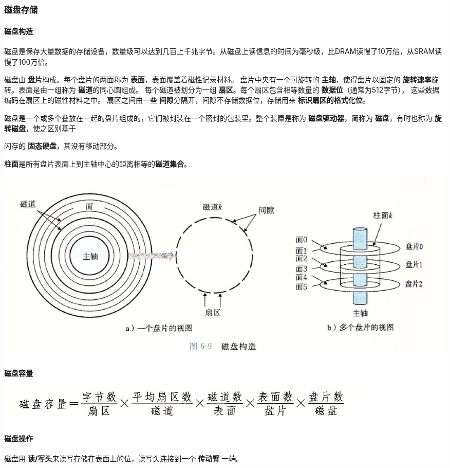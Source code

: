 ### **磁盘存储**

#### 磁盘构造

磁盘是保存大量数据的存储设备，数量级可以达到几百上千兆字节。从磁盘上读信息的时间为毫秒级，比DRAM读慢了10万倍，从SRAM读慢了100万倍。

磁盘由 **盘片**构成。每个盘片的两面称为 **表面**，表面覆盖着磁性记录材料。 盘片中央有一个可旋转的 **主轴**，使得盘片以固定的 **旋转速率**旋转。表面是由一组称为 **磁道**的同心圆组成。 每个磁道被划分为一组 **扇区**。每个扇区包含相等数量的 **数据位**（通常为512字节）， 这些数据编码在扇区上的磁性材料之中。 扇区之间由一些 **间隙**分隔开，间隙不存储数据位，存储用来 **标识扇区的格式化位**。

磁盘是一个或多个叠放在一起的盘片组成的，它们被封装在一个密封的包装里。整个装置是称为 **磁盘驱动器**，简称为 **磁盘**，有时也称为 **旋转磁盘**，使之区别基于

闪存的 **固态硬盘**，其没有移动部分。



**柱面**是所有盘片表面上到主轴中心的距离相等的**磁道集合**。



![image-20201213154258163](.images/image-20201213154258163.png)



#### **磁盘容量**

![image-20201213154538749](.images/image-20201213154538749.png)

#### **磁盘操作**

磁盘用 **读/写头**来读写存储在表面上的位，读写头连接到一个 **传动臂** 一端。
